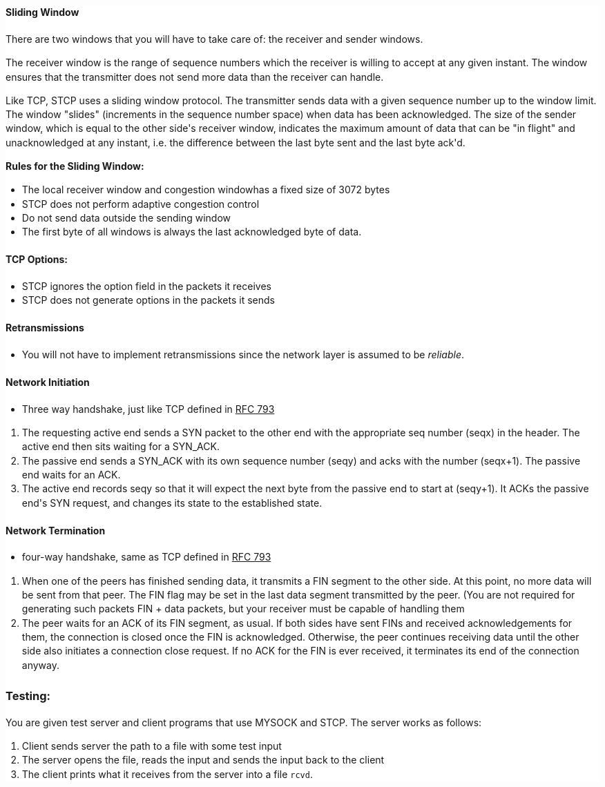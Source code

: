 #### Sliding Window
There are two windows that you will have to take care of: the receiver and sender windows.

The receiver window is the range of sequence numbers which the receiver is willing to accept at any given instant. The window ensures that the transmitter does not send more data than the receiver can handle.

Like TCP, STCP uses a sliding window protocol. The transmitter sends data with a given sequence number up to the window limit. The window "slides" (increments in the sequence number space) when data has been acknowledged. The size of the sender window, which is equal to the other side's receiver window, indicates the maximum amount of data that can be "in flight" and unacknowledged at any instant, i.e. the difference between the last byte sent and the last byte ack'd.

**Rules for the Sliding Window:**
- The local receiver window and congestion windowhas a fixed size of 3072 bytes
- STCP does not perform adaptive congestion control
- Do not send data outside the sending window
- The first byte of all windows is always the last acknowledged byte of data.

#### TCP Options:
- STCP ignores the option field in the packets it receives
- STCP does not generate options in the packets it sends

#### Retransmissions
- You will not have to implement retransmissions since the network layer is assumed to be _reliable_.

#### Network Initiation
- Three way handshake, just like TCP defined in [RFC 793](http://www.ietf.org/rfc/rfc793.txt)
1. The requesting active end sends a SYN packet to the other end with the appropriate seq number (seqx) in the header. The active end then sits waiting for a SYN_ACK.
2. The passive end sends a SYN_ACK with its own sequence number (seqy) and acks with the number (seqx+1). The passive end waits for an ACK.
3. The active end records seqy so that it will expect the next byte from the passive end to start at (seqy+1). It ACKs the passive end's SYN request, and changes its state to the established state.

#### Network Termination
- four-way handshake, same as TCP defined in [RFC 793](http://www.ietf.org/rfc/rfc793.txt)
1. When one of the peers has finished sending data, it transmits a FIN segment to the other side. At this point, no more data will be sent from that peer. The FIN flag may be set in the last data segment transmitted by the peer. (You are not required for generating such packets FIN + data packets, but your receiver must be capable of handling them
2. The peer waits for an ACK of its FIN segment, as usual. If both sides have sent FINs and received acknowledgements for them, the connection is closed once the FIN is acknowledged. Otherwise, the peer continues receiving data until the other side also initiates a connection close request. If no ACK for the FIN is ever received, it terminates its end of the connection anyway.

### Testing:
You are given test server and client programs that use MYSOCK and STCP.  The server works as follows:
1. Client sends server the path to a file with some test input
2. The server opens the file, reads the input and sends the input back to the client
3. The client prints what it receives from the server into a file `rcvd`.
